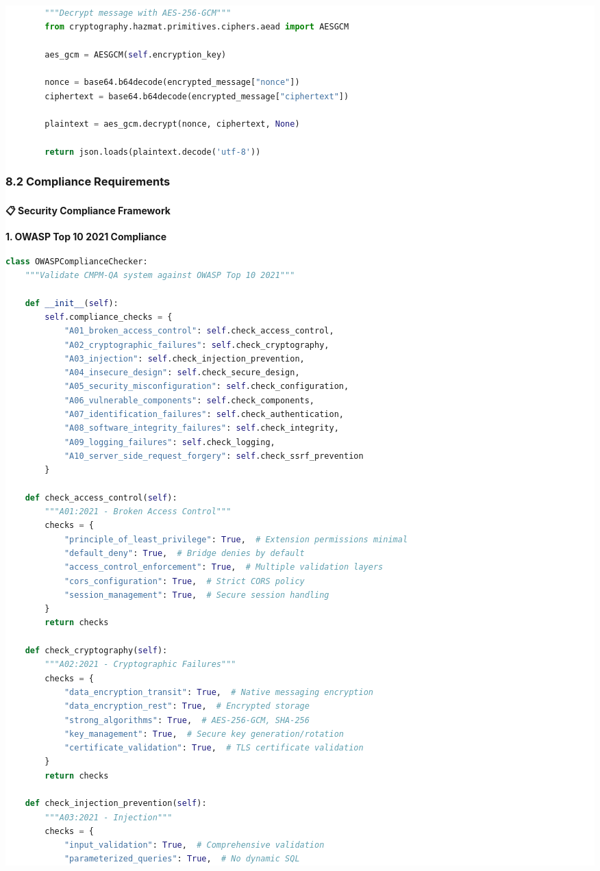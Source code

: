 ```python
        """Decrypt message with AES-256-GCM"""
        from cryptography.hazmat.primitives.ciphers.aead import AESGCM
        
        aes_gcm = AESGCM(self.encryption_key)
        
        nonce = base64.b64decode(encrypted_message["nonce"])
        ciphertext = base64.b64decode(encrypted_message["ciphertext"])
        
        plaintext = aes_gcm.decrypt(nonce, ciphertext, None)
        
        return json.loads(plaintext.decode('utf-8'))
```

### 8.2 Compliance Requirements

#### 📋 Security Compliance Framework

**1. OWASP Top 10 2021 Compliance**
```python
class OWASPComplianceChecker:
    """Validate CMPM-QA system against OWASP Top 10 2021"""
    
    def __init__(self):
        self.compliance_checks = {
            "A01_broken_access_control": self.check_access_control,
            "A02_cryptographic_failures": self.check_cryptography,
            "A03_injection": self.check_injection_prevention,
            "A04_insecure_design": self.check_secure_design,
            "A05_security_misconfiguration": self.check_configuration,
            "A06_vulnerable_components": self.check_components,
            "A07_identification_failures": self.check_authentication,
            "A08_software_integrity_failures": self.check_integrity,
            "A09_logging_failures": self.check_logging,
            "A10_server_side_request_forgery": self.check_ssrf_prevention
        }
    
    def check_access_control(self):
        """A01:2021 - Broken Access Control"""
        checks = {
            "principle_of_least_privilege": True,  # Extension permissions minimal
            "default_deny": True,  # Bridge denies by default
            "access_control_enforcement": True,  # Multiple validation layers
            "cors_configuration": True,  # Strict CORS policy
            "session_management": True,  # Secure session handling
        }
        return checks
    
    def check_cryptography(self):
        """A02:2021 - Cryptographic Failures"""
        checks = {
            "data_encryption_transit": True,  # Native messaging encryption
            "data_encryption_rest": True,  # Encrypted storage
            "strong_algorithms": True,  # AES-256-GCM, SHA-256
            "key_management": True,  # Secure key generation/rotation
            "certificate_validation": True,  # TLS certificate validation
        }
        return checks
    
    def check_injection_prevention(self):
        """A03:2021 - Injection"""
        checks = {
            "input_validation": True,  # Comprehensive validation
            "parameterized_queries": True,  # No dynamic SQL
```